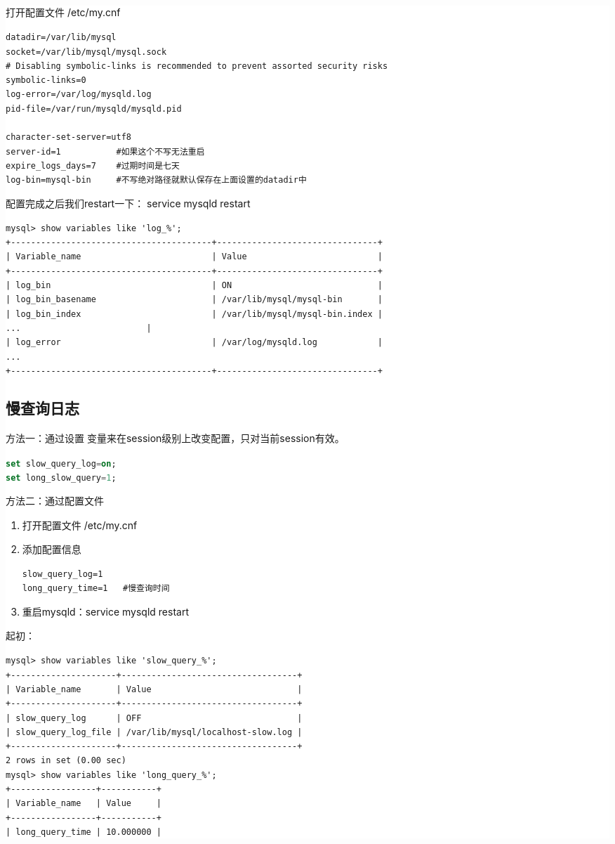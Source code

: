 打开配置文件 /etc/my.cnf

```shell
datadir=/var/lib/mysql     
socket=/var/lib/mysql/mysql.sock
# Disabling symbolic-links is recommended to prevent assorted security risks
symbolic-links=0
log-error=/var/log/mysqld.log
pid-file=/var/run/mysqld/mysqld.pid

character-set-server=utf8
server-id=1           #如果这个不写无法重启
expire_logs_days=7    #过期时间是七天
log-bin=mysql-bin     #不写绝对路径就默认保存在上面设置的datadir中
```

配置完成之后我们restart一下： service mysqld restart

```mysql
mysql> show variables like 'log_%';
+----------------------------------------+--------------------------------+
| Variable_name                          | Value                          |
+----------------------------------------+--------------------------------+
| log_bin                                | ON                             |
| log_bin_basename                       | /var/lib/mysql/mysql-bin       |
| log_bin_index                          | /var/lib/mysql/mysql-bin.index |
...                         |
| log_error                              | /var/log/mysqld.log            |
...
+----------------------------------------+--------------------------------+
```

## 慢查询日志

方法一：通过设置 变量来在session级别上改变配置，只对当前session有效。

```sql
set slow_query_log=on;
set long_slow_query=1;
```

方法二：通过配置文件

1. 打开配置文件 /etc/my.cnf

2. 添加配置信息

   ```shell
   slow_query_log=1
   long_query_time=1   #慢查询时间
   ```

3. 重启mysqld：service mysqld restart

起初：

```mysql
mysql> show variables like 'slow_query_%';
+---------------------+-----------------------------------+
| Variable_name       | Value                             |
+---------------------+-----------------------------------+
| slow_query_log      | OFF                               |
| slow_query_log_file | /var/lib/mysql/localhost-slow.log |
+---------------------+-----------------------------------+
2 rows in set (0.00 sec)
mysql> show variables like 'long_query_%';
+-----------------+-----------+
| Variable_name   | Value     |
+-----------------+-----------+
| long_query_time | 10.000000 |
```